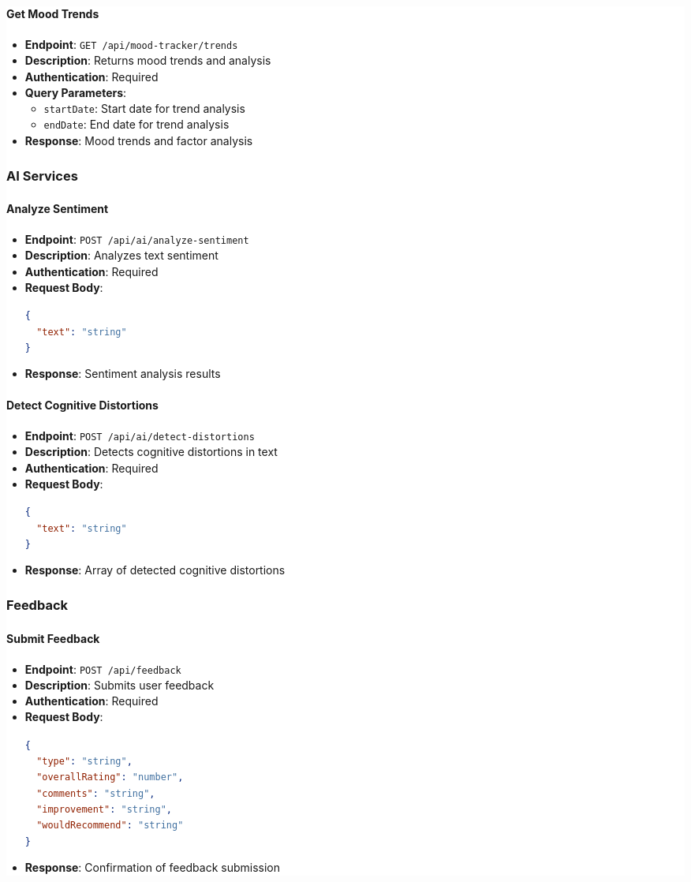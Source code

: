 #### Get Mood Trends
- **Endpoint**: `GET /api/mood-tracker/trends`
- **Description**: Returns mood trends and analysis
- **Authentication**: Required
- **Query Parameters**:
  - `startDate`: Start date for trend analysis
  - `endDate`: End date for trend analysis
- **Response**: Mood trends and factor analysis

### AI Services

#### Analyze Sentiment
- **Endpoint**: `POST /api/ai/analyze-sentiment`
- **Description**: Analyzes text sentiment
- **Authentication**: Required
- **Request Body**:
  ```json
  {
    "text": "string"
  }
  ```
- **Response**: Sentiment analysis results

#### Detect Cognitive Distortions
- **Endpoint**: `POST /api/ai/detect-distortions`
- **Description**: Detects cognitive distortions in text
- **Authentication**: Required
- **Request Body**:
  ```json
  {
    "text": "string"
  }
  ```
- **Response**: Array of detected cognitive distortions

### Feedback

#### Submit Feedback
- **Endpoint**: `POST /api/feedback`
- **Description**: Submits user feedback
- **Authentication**: Required
- **Request Body**:
  ```json
  {
    "type": "string",
    "overallRating": "number",
    "comments": "string",
    "improvement": "string",
    "wouldRecommend": "string"
  }
  ```
- **Response**: Confirmation of feedback submission
